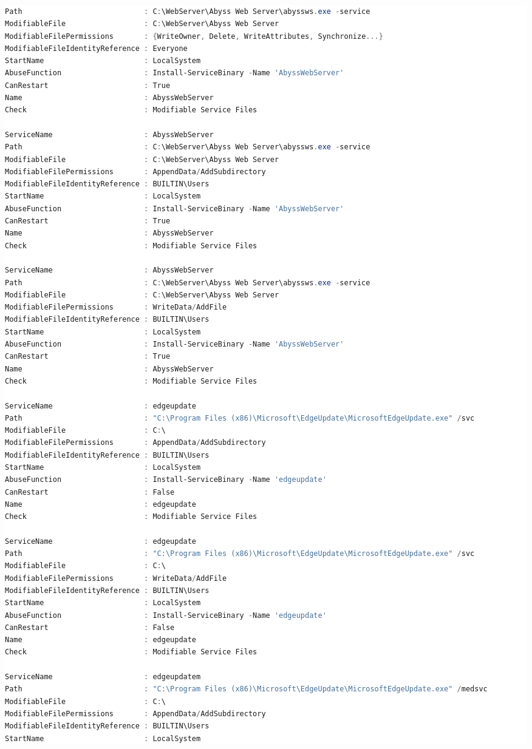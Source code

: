 ```powershell
Path                            : C:\WebServer\Abyss Web Server\abyssws.exe -service
ModifiableFile                  : C:\WebServer\Abyss Web Server
ModifiableFilePermissions       : {WriteOwner, Delete, WriteAttributes, Synchronize...}
ModifiableFileIdentityReference : Everyone
StartName                       : LocalSystem
AbuseFunction                   : Install-ServiceBinary -Name 'AbyssWebServer'
CanRestart                      : True
Name                            : AbyssWebServer
Check                           : Modifiable Service Files

ServiceName                     : AbyssWebServer
Path                            : C:\WebServer\Abyss Web Server\abyssws.exe -service
ModifiableFile                  : C:\WebServer\Abyss Web Server
ModifiableFilePermissions       : AppendData/AddSubdirectory
ModifiableFileIdentityReference : BUILTIN\Users
StartName                       : LocalSystem
AbuseFunction                   : Install-ServiceBinary -Name 'AbyssWebServer'
CanRestart                      : True
Name                            : AbyssWebServer
Check                           : Modifiable Service Files

ServiceName                     : AbyssWebServer
Path                            : C:\WebServer\Abyss Web Server\abyssws.exe -service
ModifiableFile                  : C:\WebServer\Abyss Web Server
ModifiableFilePermissions       : WriteData/AddFile
ModifiableFileIdentityReference : BUILTIN\Users
StartName                       : LocalSystem
AbuseFunction                   : Install-ServiceBinary -Name 'AbyssWebServer'
CanRestart                      : True
Name                            : AbyssWebServer
Check                           : Modifiable Service Files

ServiceName                     : edgeupdate
Path                            : "C:\Program Files (x86)\Microsoft\EdgeUpdate\MicrosoftEdgeUpdate.exe" /svc
ModifiableFile                  : C:\
ModifiableFilePermissions       : AppendData/AddSubdirectory
ModifiableFileIdentityReference : BUILTIN\Users
StartName                       : LocalSystem
AbuseFunction                   : Install-ServiceBinary -Name 'edgeupdate'
CanRestart                      : False
Name                            : edgeupdate
Check                           : Modifiable Service Files

ServiceName                     : edgeupdate
Path                            : "C:\Program Files (x86)\Microsoft\EdgeUpdate\MicrosoftEdgeUpdate.exe" /svc
ModifiableFile                  : C:\
ModifiableFilePermissions       : WriteData/AddFile
ModifiableFileIdentityReference : BUILTIN\Users
StartName                       : LocalSystem
AbuseFunction                   : Install-ServiceBinary -Name 'edgeupdate'
CanRestart                      : False
Name                            : edgeupdate
Check                           : Modifiable Service Files

ServiceName                     : edgeupdatem
Path                            : "C:\Program Files (x86)\Microsoft\EdgeUpdate\MicrosoftEdgeUpdate.exe" /medsvc
ModifiableFile                  : C:\
ModifiableFilePermissions       : AppendData/AddSubdirectory
ModifiableFileIdentityReference : BUILTIN\Users
StartName                       : LocalSystem
```
